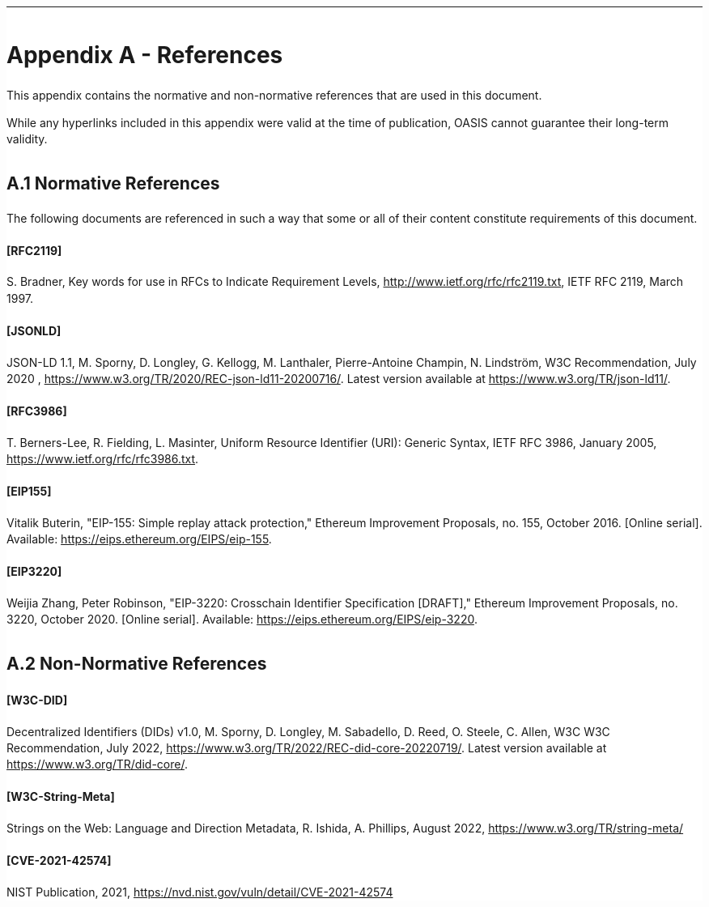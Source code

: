 -------

# Appendix A - References

This appendix contains the normative and non-normative references that are used in this document. 

While any hyperlinks included in this appendix were valid at the time of publication, OASIS cannot guarantee their long-term validity.

## A.1 Normative References

The following documents are referenced in such a way that some or all of their content constitute requirements of this document.

#### **[RFC2119]**
 S. Bradner, Key words for use in RFCs to Indicate Requirement Levels, http://www.ietf.org/rfc/rfc2119.txt, IETF RFC 2119, March 1997.

#### **[JSONLD]** 
JSON-LD 1.1, M. Sporny, D. Longley, G. Kellogg, M. Lanthaler, Pierre-Antoine Champin, N. Lindström, W3C Recommendation, July 2020 , https://www.w3.org/TR/2020/REC-json-ld11-20200716/. Latest version available at https://www.w3.org/TR/json-ld11/. 

#### **[RFC3986]**
T. Berners-Lee, R. Fielding,  L. Masinter, Uniform Resource Identifier (URI): Generic Syntax, IETF RFC 3986, January 2005, https://www.ietf.org/rfc/rfc3986.txt.

#### **[EIP155]**
Vitalik Buterin, "EIP-155: Simple replay attack protection," Ethereum Improvement Proposals, no. 155, October 2016. [Online serial]. Available: https://eips.ethereum.org/EIPS/eip-155.

#### **[EIP3220]**
Weijia Zhang, Peter Robinson, "EIP-3220: Crosschain Identifier Specification [DRAFT]," Ethereum Improvement Proposals, no. 3220, October 2020. [Online serial]. Available: https://eips.ethereum.org/EIPS/eip-3220.


## A.2 Non-Normative References

#### **[W3C-DID]** 
Decentralized Identifiers (DIDs) v1.0, M. Sporny, D. Longley, M. Sabadello, D. Reed, O. Steele, C. Allen, W3C W3C Recommendation, July 2022, https://www.w3.org/TR/2022/REC-did-core-20220719/. Latest version available at https://www.w3.org/TR/did-core/.


#### **[W3C-String-Meta]**

Strings on the Web: Language and Direction Metadata, R. Ishida, A. Phillips, August 2022,
https://www.w3.org/TR/string-meta/

#### **[CVE-2021-42574]**
NIST Publication, 2021,
https://nvd.nist.gov/vuln/detail/CVE-2021-42574
